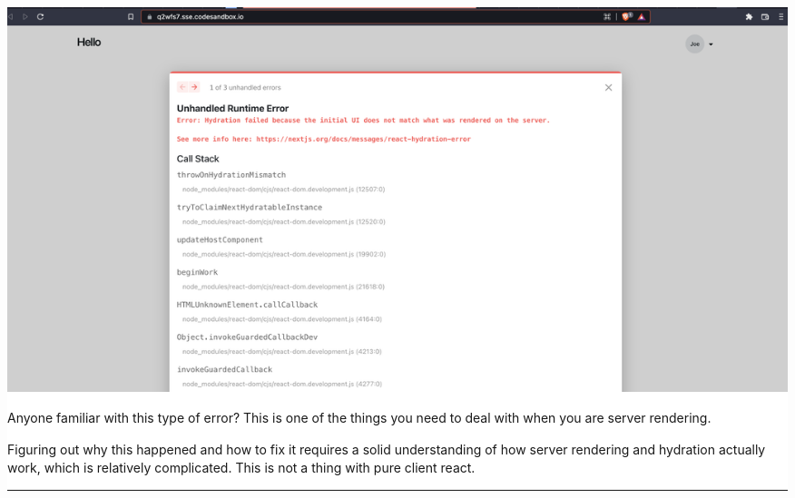 ![](media/hydration-error.png)

Anyone familiar with this type of error? This is one of the things you need to deal with when you are server rendering.

Figuring out why this happened and how to fix it requires a solid understanding of how server rendering and hydration actually work, which is relatively complicated. This is not a thing with pure client react.

---
